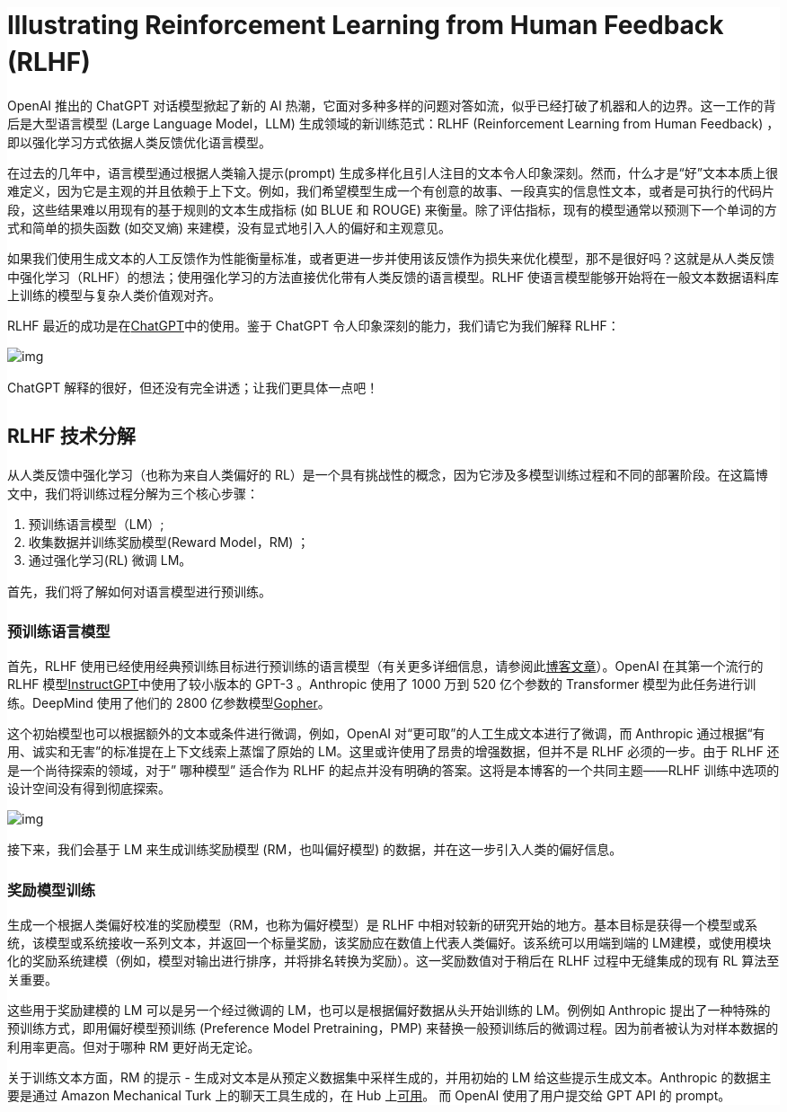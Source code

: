 # Illustrating Reinforcement Learning from Human Feedback (RLHF)

OpenAI 推出的 ChatGPT 对话模型掀起了新的 AI 热潮，它面对多种多样的问题对答如流，似乎已经打破了机器和人的边界。这一工作的背后是大型语言模型 (Large Language Model，LLM) 生成领域的新训练范式：RLHF (Reinforcement Learning from Human Feedback) ，即以强化学习方式依据人类反馈优化语言模型。

在过去的几年中，语言模型通过根据人类输入提示(prompt) 生成多样化且引人注目的文本令人印象深刻。然而，什么才是“好”文本本质上很难定义，因为它是主观的并且依赖于上下文。例如，我们希望模型生成一个有创意的故事、一段真实的信息性文本，或者是可执行的代码片段，这些结果难以用现有的基于规则的文本生成指标 (如 BLUE 和 ROUGE) 来衡量。除了评估指标，现有的模型通常以预测下一个单词的方式和简单的损失函数 (如交叉熵) 来建模，没有显式地引入人的偏好和主观意见。

如果我们使用生成文本的人工反馈作为性能衡量标准，或者更进一步并使用该反馈作为损失来优化模型，那不是很好吗？这就是从人类反馈中强化学习（RLHF）的想法；使用强化学习的方法直接优化带有人类反馈的语言模型。RLHF 使语言模型能够开始将在一般文本数据语料库上训练的模型与复杂人类价值观对齐。

RLHF 最近的成功是在[ChatGPT](https://openai.com/blog/chatgpt/)中的使用。鉴于 ChatGPT 令人印象深刻的能力，我们请它为我们解释 RLHF：

![img](https://huggingface.co/datasets/huggingface/documentation-images/resolve/main/blog/rlhf/chatgpt-explains.png)

ChatGPT 解释的很好，但还没有完全讲透；让我们更具体一点吧！

## RLHF 技术分解

从人类反馈中强化学习（也称为来自人类偏好的 RL）是一个具有挑战性的概念，因为它涉及多模型训练过程和不同的部署阶段。在这篇博文中，我们将训练过程分解为三个核心步骤：

1. 预训练语言模型（LM）;
2. 收集数据并训练奖励模型(Reward Model，RM) ；
3. 通过强化学习(RL) 微调 LM。

首先，我们将了解如何对语言模型进行预训练。

### 预训练语言模型

首先，RLHF 使用已经使用经典预训练目标进行预训练的语言模型（有关更多详细信息，请参阅此[博客文章](https://huggingface.co/blog/how-to-train)）。OpenAI 在其第一个流行的 RLHF 模型[InstructGPT](https://openai.com/blog/instruction-following/)中使用了较小版本的 GPT-3 。Anthropic 使用了 1000 万到 520 亿个参数的 Transformer 模型为此任务进行训练。DeepMind 使用了他们的 2800 亿参数模型[Gopher](https://arxiv.org/abs/2112.11446)。

这个初始模型也可以根据额外的文本或条件进行微调，例如，OpenAI 对“更可取”的人工生成文本进行了微调，而 Anthropic 通过根据“有用、诚实和无害”的标准提在上下文线索上蒸馏了原始的 LM。这里或许使用了昂贵的增强数据，但并不是 RLHF 必须的一步。由于 RLHF 还是一个尚待探索的领域，对于” 哪种模型” 适合作为 RLHF 的起点并没有明确的答案。这将是本博客的一个共同主题——RLHF 训练中选项的设计空间没有得到彻底探索。

![img](https://huggingface.co/datasets/huggingface/documentation-images/resolve/main/blog/rlhf/pretraining.png)

接下来，我们会基于 LM 来生成训练奖励模型 (RM，也叫偏好模型) 的数据，并在这一步引入人类的偏好信息。

### 奖励模型训练

生成一个根据人类偏好校准的奖励模型（RM，也称为偏好模型）是 RLHF 中相对较新的研究开始的地方。基本目标是获得一个模型或系统，该模型或系统接收一系列文本，并返回一个标量奖励，该奖励应在数值上代表人类偏好。该系统可以用端到端的 LM建模，或使用模块化的奖励系统建模（例如，模型对输出进行排序，并将排名转换为奖励）。这一奖励数值对于稍后在 RLHF 过程中无缝集成的现有 RL 算法至关重要。

这些用于奖励建模的 LM 可以是另一个经过微调的 LM，也可以是根据偏好数据从头开始训练的 LM。例例如 Anthropic 提出了一种特殊的预训练方式，即用偏好模型预训练 (Preference Model Pretraining，PMP) 来替换一般预训练后的微调过程。因为前者被认为对样本数据的利用率更高。但对于哪种 RM 更好尚无定论。

关于训练文本方面，RM 的提示 - 生成对文本是从预定义数据集中采样生成的，并用初始的 LM 给这些提示生成文本。Anthropic 的数据主要是通过 Amazon Mechanical Turk 上的聊天工具生成的，在 Hub 上[可用](https://huggingface.co/datasets/Anthropic/hh-rlhf)。 而 OpenAI 使用了用户提交给 GPT API 的 prompt。
